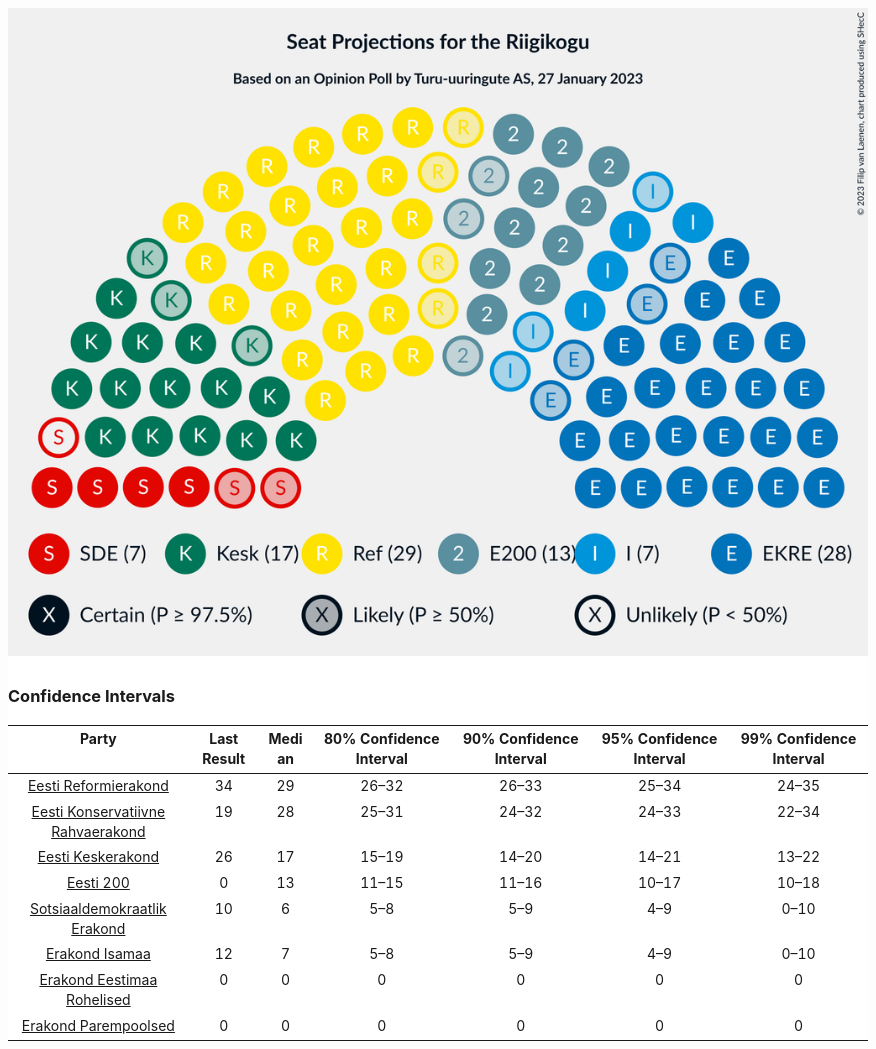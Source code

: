 ![Graph with seating plan not yet produced](2023-01-27-Turu-uuringuteAS-seating-plan.png "Seating Plan")

### Confidence Intervals

| Party | Last Result | Median | 80% Confidence Interval | 90% Confidence Interval | 95% Confidence Interval | 99% Confidence Interval |
|:-----:|:-----------:|:------:|:-----------------------:|:-----------------------:|:-----------------------:|:-----------------------:|
| <a href="#eesti-reformierakond">Eesti Reformierakond</a> | 34 | 29 | 26–32 |26–33 |25–34 |24–35 |
| <a href="#eesti-konservatiivne-rahvaerakond">Eesti Konservatiivne Rahvaerakond</a> | 19 | 28 | 25–31 |24–32 |24–33 |22–34 |
| <a href="#eesti-keskerakond">Eesti Keskerakond</a> | 26 | 17 | 15–19 |14–20 |14–21 |13–22 |
| <a href="#eesti-200">Eesti 200</a> | 0 | 13 | 11–15 |11–16 |10–17 |10–18 |
| <a href="#sotsiaaldemokraatlik-erakond">Sotsiaaldemokraatlik Erakond</a> | 10 | 6 | 5–8 |5–9 |4–9 |0–10 |
| <a href="#erakond-isamaa">Erakond Isamaa</a> | 12 | 7 | 5–8 |5–9 |4–9 |0–10 |
| <a href="#erakond-eestimaa-rohelised">Erakond Eestimaa Rohelised</a> | 0 | 0 | 0 |0 |0 |0 |
| <a href="#erakond-parempoolsed">Erakond Parempoolsed</a> | 0 | 0 | 0 |0 |0 |0 |
